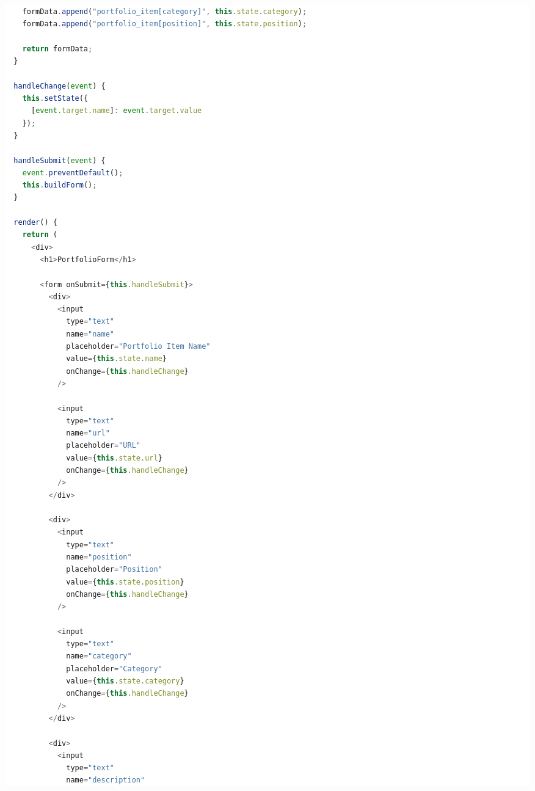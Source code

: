 ```javascript
    formData.append("portfolio_item[category]", this.state.category);
    formData.append("portfolio_item[position]", this.state.position);

    return formData;
  }

  handleChange(event) {
    this.setState({
      [event.target.name]: event.target.value
    });
  }

  handleSubmit(event) {
    event.preventDefault();
    this.buildForm();
  }

  render() {
    return (
      <div>
        <h1>PortfolioForm</h1>

        <form onSubmit={this.handleSubmit}>
          <div>
            <input
              type="text"
              name="name"
              placeholder="Portfolio Item Name"
              value={this.state.name}
              onChange={this.handleChange}
            />

            <input
              type="text"
              name="url"
              placeholder="URL"
              value={this.state.url}
              onChange={this.handleChange}
            />
          </div>

          <div>
            <input
              type="text"
              name="position"
              placeholder="Position"
              value={this.state.position}
              onChange={this.handleChange}
            />

            <input
              type="text"
              name="category"
              placeholder="Category"
              value={this.state.category}
              onChange={this.handleChange}
            />
          </div>

          <div>
            <input
              type="text"
              name="description"
```